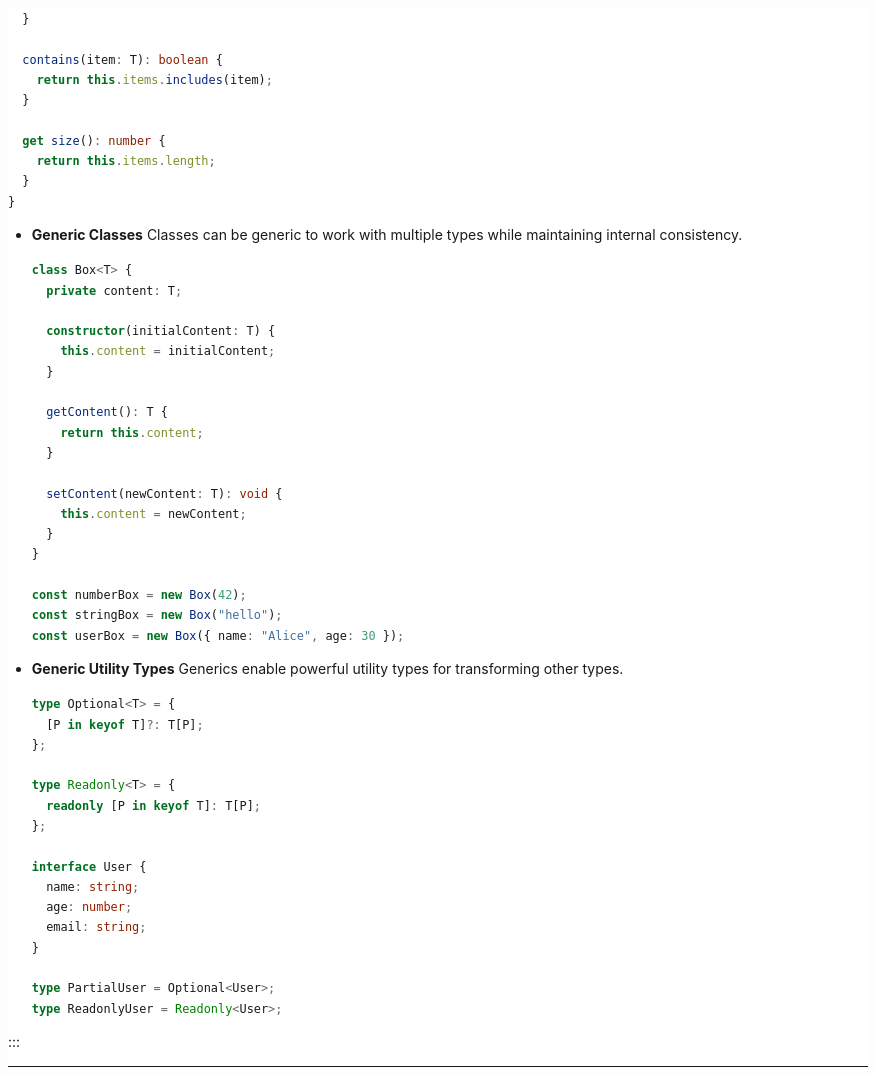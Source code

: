   ```typescript
    }
    
    contains(item: T): boolean {
      return this.items.includes(item);
    }
    
    get size(): number {
      return this.items.length;
    }
  }
  ```

- **Generic Classes**
  Classes can be generic to work with multiple types while maintaining internal consistency.

  ```typescript
  class Box<T> {
    private content: T;
    
    constructor(initialContent: T) {
      this.content = initialContent;
    }
    
    getContent(): T {
      return this.content;
    }
    
    setContent(newContent: T): void {
      this.content = newContent;
    }
  }
  
  const numberBox = new Box(42);
  const stringBox = new Box("hello");
  const userBox = new Box({ name: "Alice", age: 30 });
  ```

- **Generic Utility Types**
  Generics enable powerful utility types for transforming other types.

  ```typescript
  type Optional<T> = {
    [P in keyof T]?: T[P];
  };
  
  type Readonly<T> = {
    readonly [P in keyof T]: T[P];
  };
  
  interface User {
    name: string;
    age: number;
    email: string;
  }
  
  type PartialUser = Optional<User>;
  type ReadonlyUser = Readonly<User>;
  ```
:::

---